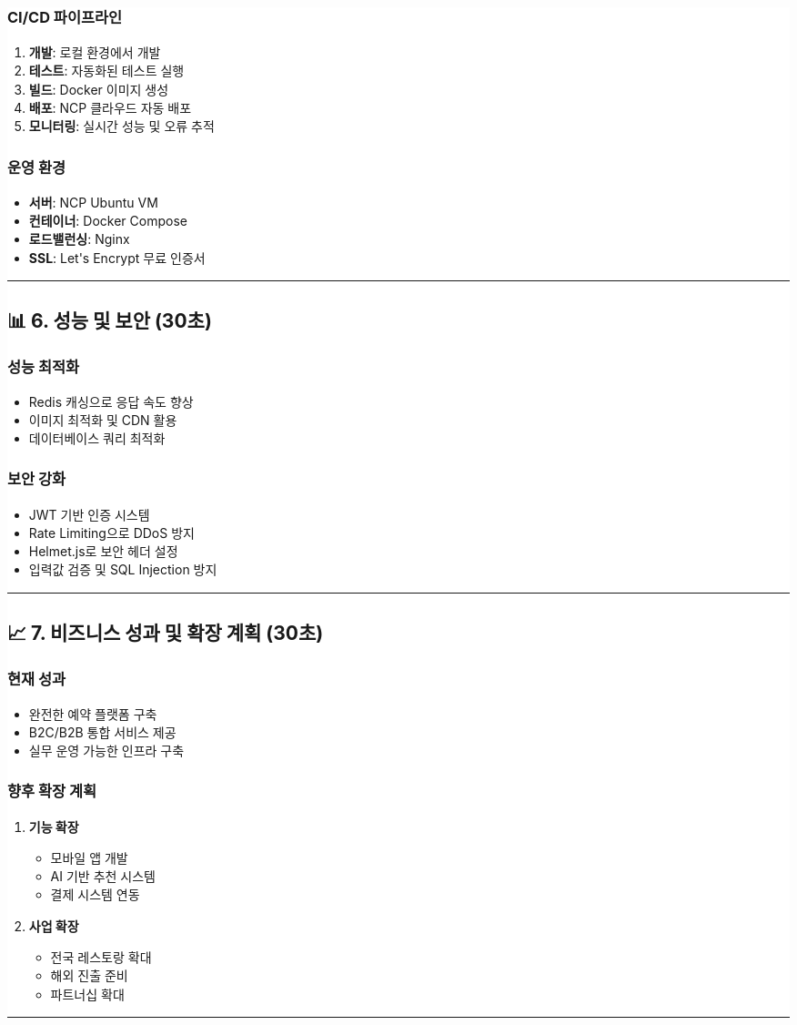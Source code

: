 ### CI/CD 파이프라인
1. **개발**: 로컬 환경에서 개발
2. **테스트**: 자동화된 테스트 실행
3. **빌드**: Docker 이미지 생성
4. **배포**: NCP 클라우드 자동 배포
5. **모니터링**: 실시간 성능 및 오류 추적

### 운영 환경
- **서버**: NCP Ubuntu VM
- **컨테이너**: Docker Compose
- **로드밸런싱**: Nginx
- **SSL**: Let's Encrypt 무료 인증서

---

## 📊 6. 성능 및 보안 (30초)

### 성능 최적화
- Redis 캐싱으로 응답 속도 향상
- 이미지 최적화 및 CDN 활용
- 데이터베이스 쿼리 최적화

### 보안 강화
- JWT 기반 인증 시스템
- Rate Limiting으로 DDoS 방지
- Helmet.js로 보안 헤더 설정
- 입력값 검증 및 SQL Injection 방지

---

## 📈 7. 비즈니스 성과 및 확장 계획 (30초)

### 현재 성과
- 완전한 예약 플랫폼 구축
- B2C/B2B 통합 서비스 제공
- 실무 운영 가능한 인프라 구축

### 향후 확장 계획
1. **기능 확장**
   - 모바일 앱 개발
   - AI 기반 추천 시스템
   - 결제 시스템 연동

2. **사업 확장**
   - 전국 레스토랑 확대
   - 해외 진출 준비
   - 파트너십 확대

---
